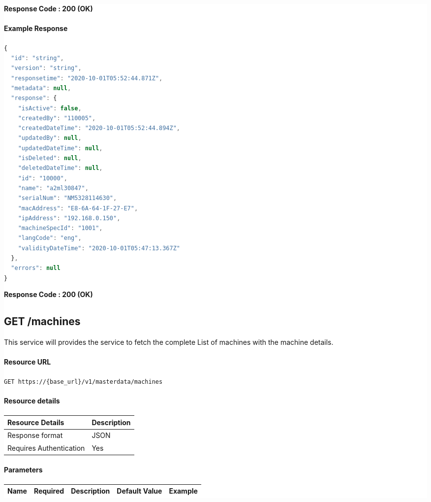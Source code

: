 **Response Code : 200 \(OK\)**

#### Example Response

```javascript
{
  "id": "string",
  "version": "string",
  "responsetime": "2020-10-01T05:52:44.871Z",
  "metadata": null,
  "response": {
    "isActive": false,
    "createdBy": "110005",
    "createdDateTime": "2020-10-01T05:52:44.894Z",
    "updatedBy": null,
    "updatedDateTime": null,
    "isDeleted": null,
    "deletedDateTime": null,
    "id": "10000",
    "name": "a2ml30847",
    "serialNum": "NM5328114630",
    "macAddress": "E8-6A-64-1F-27-E7",
    "ipAddress": "192.168.0.150",
    "machineSpecId": "1001",
    "langCode": "eng",
    "validityDateTime": "2020-10-01T05:47:13.367Z"
  },
  "errors": null
}
```

**Response Code : 200 \(OK\)**

## GET /machines

This service will provides the service to fetch the complete List of machines with the machine details.

#### Resource URL

`GET https://{base_url}/v1/masterdata/machines`

#### Resource details

| Resource Details | Description |
| :--- | :--- |
| Response format | JSON |
| Requires Authentication | Yes |

#### Parameters

| Name | Required | Description | Default Value | Example |
| :--- | :--- | :--- | :--- | :--- |
